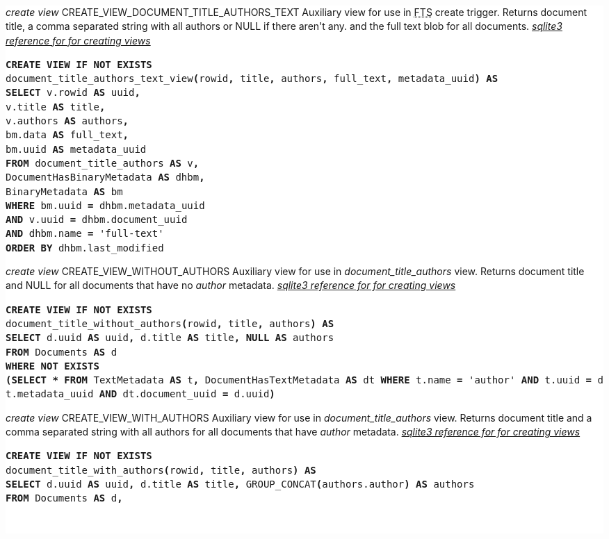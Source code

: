 <tr>
<td><em>create view</em>
</td>
<th class="blue">CREATE_VIEW_DOCUMENT_TITLE_AUTHORS_TEXT</th>
<td class="doc">Auxiliary view for use in <abbr title="Full-Text Search">FTS</abbr> create trigger. Returns document title, a comma separated string with all authors or NULL if there aren't any. and the full text blob for all documents. <cite><a rel="external nofollow noreferrer" href="https://sqlite.org/lang_createview.html">sqlite3 reference for for creating views</a></cite></td>
<td class="sql"><pre class="sql">
<span class="line"><b>CREATE</b> <b>VIEW</b> <b>IF</b> <b>NOT</b> <b>EXISTS</b></span>
<span class="line">document_title_authors_text_view<b>(</b>rowid<b>,</b> title<b>,</b> authors<b>,</b> full_text<b>,</b> metadata_uuid<b>)</b> <b>AS</b></span>
<span class="line"><b>SELECT</b> v.rowid <b>AS</b> uuid<b>,</b></span>
<span class="line">v.title <b>AS</b> title<b>,</b></span>
<span class="line">v.authors <b>AS</b> authors<b>,</b></span>
<span class="line">bm.data <b>AS</b> full_text<b>,</b></span>
<span class="line">bm.uuid <b>AS</b> metadata_uuid</span>
<span class="line"><b>FROM</b> document_title_authors <b>AS</b> v<b>,</b></span>
<span class="line">DocumentHasBinaryMetadata <b>AS</b> dhbm<b>,</b></span>
<span class="line">BinaryMetadata <b>AS</b> bm</span>
<span class="line"><b>WHERE</b> bm.uuid <b>=</b> dhbm.metadata_uuid</span>
<span class="line"><b>AND</b> v.uuid <b>=</b> dhbm.document_uuid</span>
<span class="line"><b>AND</b> dhbm.name <b>=</b> 'full-text'</span>
<span class="line"><b>ORDER</b> <b>BY</b> dhbm.last_modified</span></pre>
</td>
</tr>

<tr>
<td><em>create view</em>
</td>
<th class="blue">CREATE_VIEW_WITHOUT_AUTHORS</th>
<td class="doc">Auxiliary view for use in <var>document_title_authors</var> view. Returns document title and NULL for all documents that have no <var>author</var> metadata. <cite><a rel="external nofollow noreferrer" href="https://sqlite.org/lang_createview.html">sqlite3 reference for for creating views</a></cite></td>
<td class="sql"><pre class="sql">
<span class="line"><b>CREATE</b> <b>VIEW</b> <b>IF</b> <b>NOT</b> <b>EXISTS</b></span>
<span class="line">document_title_without_authors<b>(</b>rowid<b>,</b> title<b>,</b> authors<b>)</b> <b>AS</b></span>
<span class="line"><b>SELECT</b> d.uuid <b>AS</b> uuid<b>,</b> d.title <b>AS</b> title<b>,</b> <b>NULL</b> <b>AS</b> authors</span>
<span class="line"><b>FROM</b> Documents <b>AS</b> d</span>
<span class="line"><b>WHERE</b> <b>NOT</b> <b>EXISTS</b></span>
<span class="line"><b>(</b><b>SELECT</b> <b>*</b> <b>FROM</b> TextMetadata <b>AS</b> t<b>,</b> DocumentHasTextMetadata <b>AS</b> dt <b>WHERE</b> t.name <b>=</b> 'author' <b>AND</b> t.uuid <b>=</b> dt.metadata_uuid <b>AND</b> dt.document_uuid <b>=</b> d.uuid<b>)</b></span></pre>
</td>
</tr>

<tr>
<td><em>create view</em>
</td>
<th class="blue">CREATE_VIEW_WITH_AUTHORS</th>
<td class="doc">Auxiliary view for use in <var>document_title_authors</var> view. Returns document title and a comma separated string with all authors for all documents that have <var>author</var> metadata. <cite><a rel="external nofollow noreferrer" href="https://sqlite.org/lang_createview.html">sqlite3 reference for for creating views</a></cite></td>
<td class="sql"><pre class="sql">
<span class="line"><b>CREATE</b> <b>VIEW</b> <b>IF</b> <b>NOT</b> <b>EXISTS</b></span>
<span class="line">document_title_with_authors<b>(</b>rowid<b>,</b> title<b>,</b> authors<b>)</b> <b>AS</b></span>
<span class="line"><b>SELECT</b> d.uuid <b>AS</b> uuid<b>,</b> d.title <b>AS</b> title<b>,</b> GROUP_CONCAT<b>(</b>authors.author<b>)</b> <b>AS</b> authors</span>
<span class="line"><b>FROM</b> Documents <b>AS</b> d<b>,</b></span>